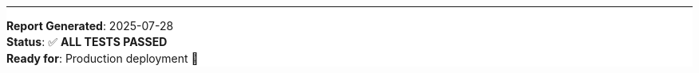 
---

**Report Generated**: 2025-07-28  
**Status**: ✅ **ALL TESTS PASSED**  
**Ready for**: Production deployment 🚀
